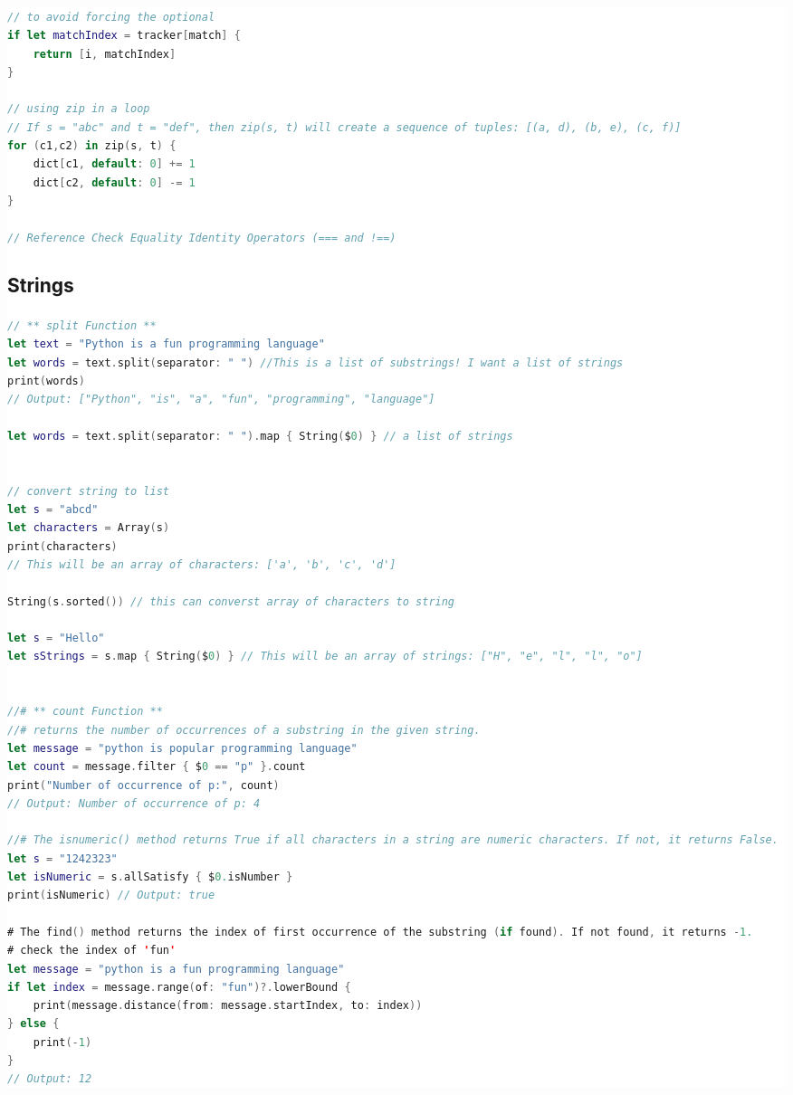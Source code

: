 ```Swift
// to avoid forcing the optional
if let matchIndex = tracker[match] {
    return [i, matchIndex]
}

// using zip in a loop
// If s = "abc" and t = "def", then zip(s, t) will create a sequence of tuples: [(a, d), (b, e), (c, f)]
for (c1,c2) in zip(s, t) {
    dict[c1, default: 0] += 1
    dict[c2, default: 0] -= 1
}

// Reference Check Equality Identity Operators (=== and !==)
```

## Strings

```Swift
// ** split Function **
let text = "Python is a fun programming language"
let words = text.split(separator: " ") //This is a list of substrings! I want a list of strings
print(words)
// Output: ["Python", "is", "a", "fun", "programming", "language"]

let words = text.split(separator: " ").map { String($0) } // a list of strings


// convert string to list
let s = "abcd"
let characters = Array(s)
print(characters)
// This will be an array of characters: ['a', 'b', 'c', 'd']

String(s.sorted()) // this can converst array of characters to string

let s = "Hello"
let sStrings = s.map { String($0) } // This will be an array of strings: ["H", "e", "l", "l", "o"]


//# ** count Function **
//# returns the number of occurrences of a substring in the given string.
let message = "python is popular programming language"
let count = message.filter { $0 == "p" }.count
print("Number of occurrence of p:", count)
// Output: Number of occurrence of p: 4

//# The isnumeric() method returns True if all characters in a string are numeric characters. If not, it returns False.
let s = "1242323"
let isNumeric = s.allSatisfy { $0.isNumber }
print(isNumeric) // Output: true

# The find() method returns the index of first occurrence of the substring (if found). If not found, it returns -1.
# check the index of 'fun'
let message = "python is a fun programming language"
if let index = message.range(of: "fun")?.lowerBound {
    print(message.distance(from: message.startIndex, to: index))
} else {
    print(-1)
}
// Output: 12
```